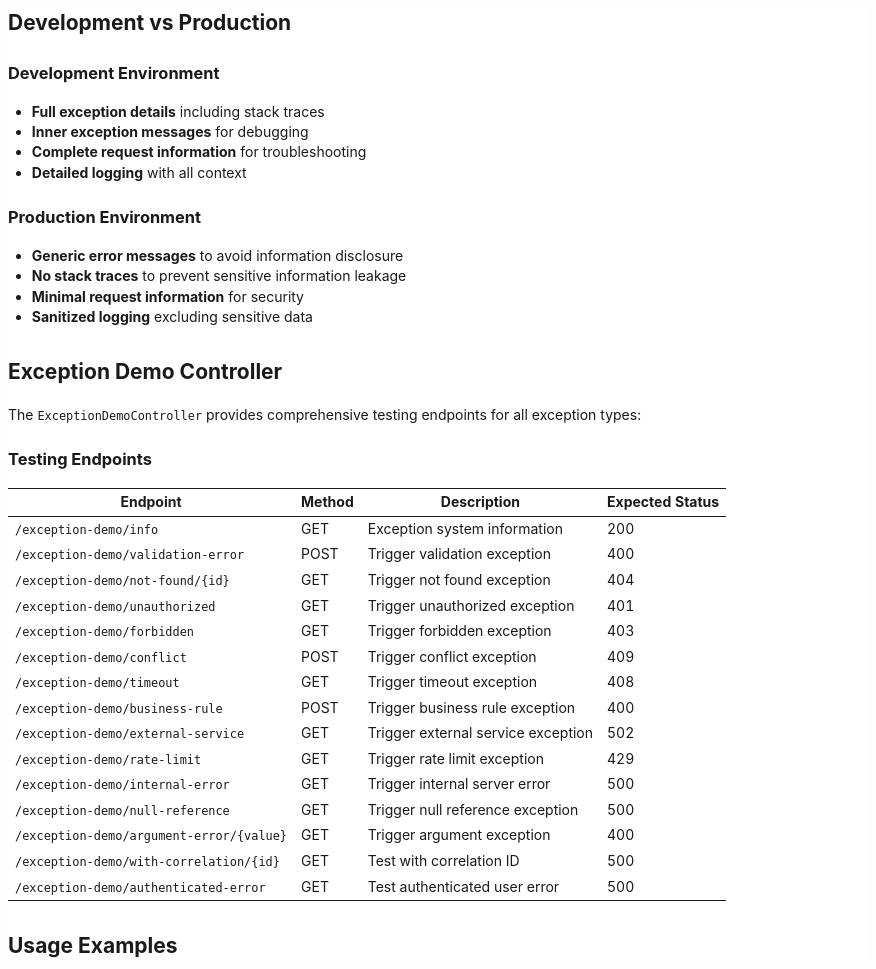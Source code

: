 ## Development vs Production

### Development Environment
- **Full exception details** including stack traces
- **Inner exception messages** for debugging
- **Complete request information** for troubleshooting
- **Detailed logging** with all context

### Production Environment
- **Generic error messages** to avoid information disclosure
- **No stack traces** to prevent sensitive information leakage
- **Minimal request information** for security
- **Sanitized logging** excluding sensitive data

## Exception Demo Controller

The `ExceptionDemoController` provides comprehensive testing endpoints for all exception types:

### Testing Endpoints

| Endpoint | Method | Description | Expected Status |
|----------|--------|-------------|-----------------|
| `/exception-demo/info` | GET | Exception system information | 200 |
| `/exception-demo/validation-error` | POST | Trigger validation exception | 400 |
| `/exception-demo/not-found/{id}` | GET | Trigger not found exception | 404 |
| `/exception-demo/unauthorized` | GET | Trigger unauthorized exception | 401 |
| `/exception-demo/forbidden` | GET | Trigger forbidden exception | 403 |
| `/exception-demo/conflict` | POST | Trigger conflict exception | 409 |
| `/exception-demo/timeout` | GET | Trigger timeout exception | 408 |
| `/exception-demo/business-rule` | POST | Trigger business rule exception | 400 |
| `/exception-demo/external-service` | GET | Trigger external service exception | 502 |
| `/exception-demo/rate-limit` | GET | Trigger rate limit exception | 429 |
| `/exception-demo/internal-error` | GET | Trigger internal server error | 500 |
| `/exception-demo/null-reference` | GET | Trigger null reference exception | 500 |
| `/exception-demo/argument-error/{value}` | GET | Trigger argument exception | 400 |
| `/exception-demo/with-correlation/{id}` | GET | Test with correlation ID | 500 |
| `/exception-demo/authenticated-error` | GET | Test authenticated user error | 500 |

## Usage Examples
